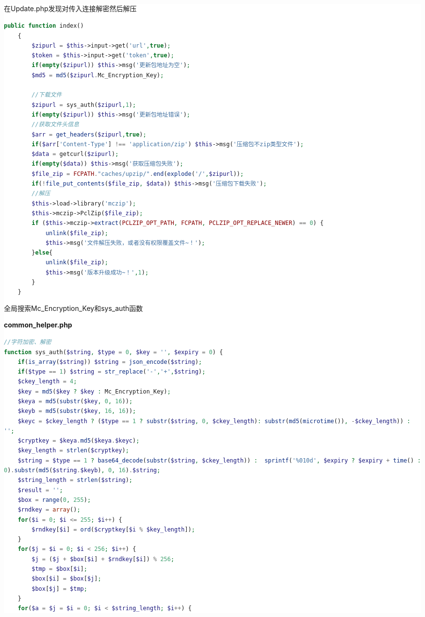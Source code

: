 在Update.php发现对传入连接解密然后解压

```php
public function index()
	{
		$zipurl = $this->input->get('url',true);
		$token = $this->input->get('token',true);
		if(empty($zipurl)) $this->msg('更新包地址为空');
		$md5 = md5($zipurl.Mc_Encryption_Key);
		
		//下载文件
		$zipurl = sys_auth($zipurl,1);
		if(empty($zipurl)) $this->msg('更新包地址错误');
		//获取文件头信息
		$arr = get_headers($zipurl,true);
		if($arr['Content-Type'] !== 'application/zip') $this->msg('压缩包不zip类型文件');
		$data = getcurl($zipurl);
		if(empty($data)) $this->msg('获取压缩包失败');
		$file_zip = FCPATH."caches/upzip/".end(explode('/',$zipurl));
		if(!file_put_contents($file_zip, $data)) $this->msg('压缩包下载失败');
		//解压
		$this->load->library('mczip');
		$this->mczip->PclZip($file_zip);
		if ($this->mczip->extract(PCLZIP_OPT_PATH, FCPATH, PCLZIP_OPT_REPLACE_NEWER) == 0) {
            unlink($file_zip);
			$this->msg('文件解压失败，或者没有权限覆盖文件~！');
		}else{
			unlink($file_zip);
			$this->msg('版本升级成功~！',1);
		}
	}
```

全局搜索Mc_Encryption_Key和sys_auth函数

**common_helper.php**

```php
//字符加密、解密
function sys_auth($string, $type = 0, $key = '', $expiry = 0) {
	if(is_array($string)) $string = json_encode($string);
	if($type == 1) $string = str_replace('-','+',$string);
	$ckey_length = 4;
	$key = md5($key ? $key : Mc_Encryption_Key);
	$keya = md5(substr($key, 0, 16));
	$keyb = md5(substr($key, 16, 16));
	$keyc = $ckey_length ? ($type == 1 ? substr($string, 0, $ckey_length): substr(md5(microtime()), -$ckey_length)) : '';
	$cryptkey = $keya.md5($keya.$keyc);
	$key_length = strlen($cryptkey);
	$string = $type == 1 ? base64_decode(substr($string, $ckey_length)) :  sprintf('%010d', $expiry ? $expiry + time() : 0).substr(md5($string.$keyb), 0, 16).$string;
	$string_length = strlen($string);
	$result = '';
	$box = range(0, 255);
	$rndkey = array();
	for($i = 0; $i <= 255; $i++) {
		$rndkey[$i] = ord($cryptkey[$i % $key_length]);
	}
	for($j = $i = 0; $i < 256; $i++) {
		$j = ($j + $box[$i] + $rndkey[$i]) % 256;
		$tmp = $box[$i];
		$box[$i] = $box[$j];
		$box[$j] = $tmp;
	}
	for($a = $j = $i = 0; $i < $string_length; $i++) {
```